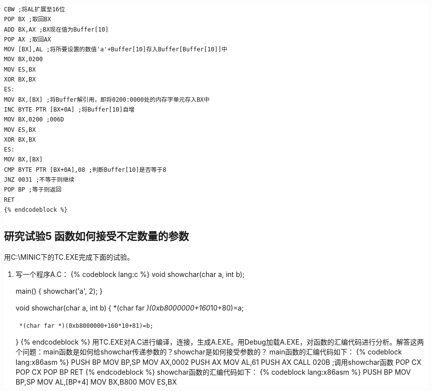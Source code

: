 	CBW ;将AL扩展至16位
	POP BX ;取回BX
	ADD BX,AX ;BX现在值为Buffer[10]
	POP AX ;取回AX
	MOV [BX],AL ;将所要设置的数值'a'+Buffer[10]存入Buffer[Buffer[10]]中
	MOV BX,0200
	MOV ES,BX
	XOR BX,BX
	ES:
	MOV BX,[BX] ;将Buffer解引用，即将0200:0000处的内存字单元存入BX中
	INC BYTE PTR [BX+0A] ;将Buffer[10]自增
	MOV BX,0200 ;006D
	MOV ES,BX
	XOR BX,BX
	ES:
	MOV BX,[BX]
	CMP BYTE PTR [BX+0A],08 ;判断Buffer[10]是否等于8
	JNZ 0031 ;不等于则继续
	POP BP ;等于则返回
	RET
	{% endcodeblock %}

## 研究试验5 函数如何接受不定数量的参数

用C:\MINIC下的TC.EXE完成下面的试验。

1. 写一个程序A.C：
	{% codeblock lang:c %}
	void showchar(char a, int b);

	main()
	{
		showchar('a', 2);
	}

	void showchar(char a, int b)
	{
		*(char far *)(0xb8000000+160*10+80)=a;

		*(char far *)(0xb8000000+160*10+81)=b;
	}
	{% endcodeblock %}
	用TC.EXE对A.C进行编译，连接，生成A.EXE。用Debug加载A.EXE，对函数的汇编代码进行分析。解答这两个问题：main函数是如何给showchar传递参数的？showchar是如何接受参数的？
	main函数的汇编代码如下：
	{% codeblock lang:x86asm %}
	PUSH BP
	MOV BP,SP
	MOV AX,0002
	PUSH AX
	MOV AL,61
	PUSH AX
	CALL 020B ;调用showchar函数
	POP CX
	POP CX
	POP BP
	RET
	{% endcodeblock %}
	showchar函数的汇编代码如下：
	{% codeblock lang:x86asm %}
	PUSH BP
	MOV BP,SP
	MOV AL,[BP+4]
	MOV BX,B800
	MOV ES,BX